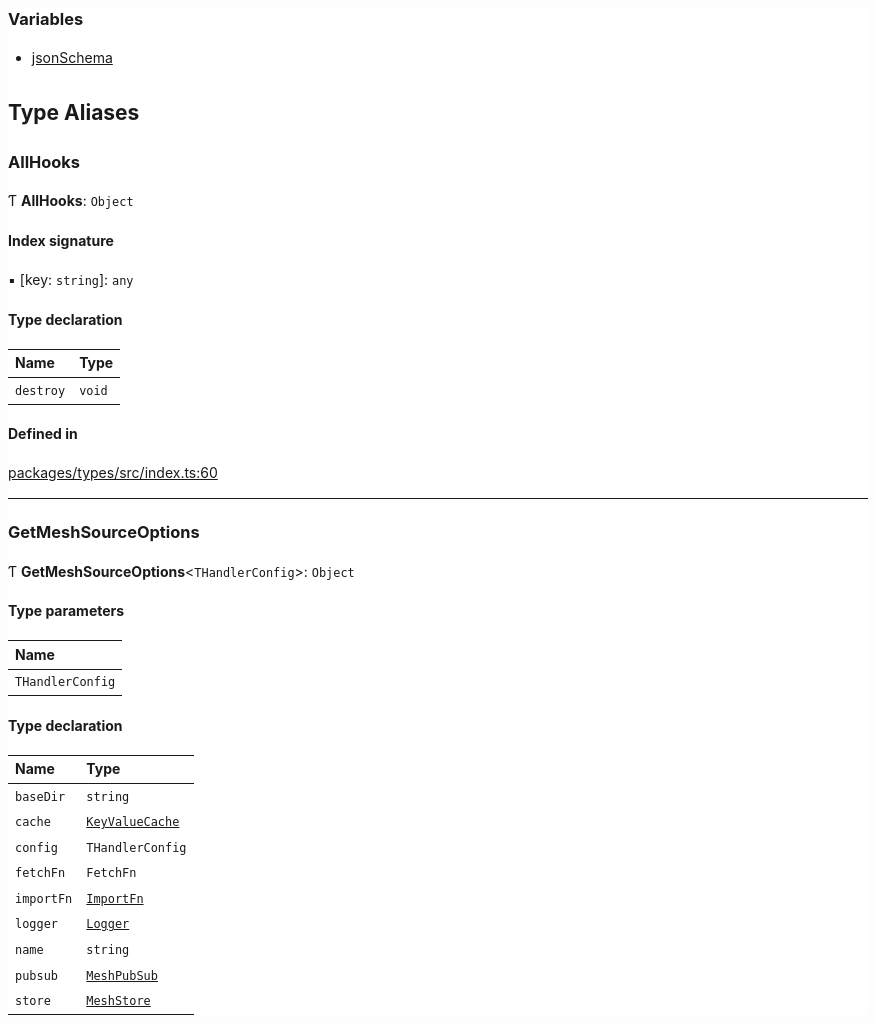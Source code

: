 ### Variables

- [jsonSchema](types_src#jsonschema)

## Type Aliases

### AllHooks

Ƭ **AllHooks**: `Object`

#### Index signature

▪ [key: `string`]: `any`

#### Type declaration

| Name | Type |
| :------ | :------ |
| `destroy` | `void` |

#### Defined in

[packages/types/src/index.ts:60](https://github.com/Urigo/graphql-mesh/blob/master/packages/types/src/index.ts#L60)

___

### GetMeshSourceOptions

Ƭ **GetMeshSourceOptions**\<`THandlerConfig`>: `Object`

#### Type parameters

| Name |
| :------ |
| `THandlerConfig` |

#### Type declaration

| Name | Type |
| :------ | :------ |
| `baseDir` | `string` |
| `cache` | [`KeyValueCache`](/docs/api/interfaces/types_src.KeyValueCache) |
| `config` | `THandlerConfig` |
| `fetchFn` | `FetchFn` |
| `importFn` | [`ImportFn`](types_src#importfn) |
| `logger` | [`Logger`](types_src#logger) |
| `name` | `string` |
| `pubsub` | [`MeshPubSub`](/docs/api/interfaces/types_src.MeshPubSub) |
| `store` | [`MeshStore`](/docs/api/classes/store_src.MeshStore) |
